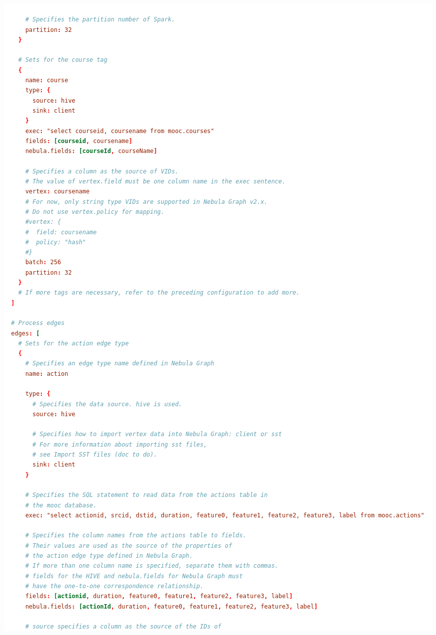 ```conf

      # Specifies the partition number of Spark.
      partition: 32
    }

    # Sets for the course tag
    {
      name: course
      type: {
        source: hive
        sink: client
      }
      exec: "select courseid, coursename from mooc.courses"
      fields: [courseid, coursename]
      nebula.fields: [courseId, courseName]

      # Specifies a column as the source of VIDs.
      # The value of vertex.field must be one column name in the exec sentence. 
      vertex: coursename
      # For now, only string type VIDs are supported in Nebula Graph v2.x. 
      # Do not use vertex.policy for mapping.
      #vertex: {
      #  field: coursename
      #  policy: "hash"
      #}
      batch: 256
      partition: 32
    }
    # If more tags are necessary, refer to the preceding configuration to add more.
  ]

  # Process edges
  edges: [
    # Sets for the action edge type
    {
      # Specifies an edge type name defined in Nebula Graph
      name: action

      type: {
        # Specifies the data source. hive is used.
        source: hive

        # Specifies how to import vertex data into Nebula Graph: client or sst
        # For more information about importing sst files, 
        # see Import SST files (doc to do).
        sink: client
      }

      # Specifies the SQL statement to read data from the actions table in
      # the mooc database.
      exec: "select actionid, srcid, dstid, duration, feature0, feature1, feature2, feature3, label from mooc.actions"

      # Specifies the column names from the actions table to fields. 
      # Their values are used as the source of the properties of 
      # the action edge type defined in Nebula Graph.
      # If more than one column name is specified, separate them with commas.
      # fields for the HIVE and nebula.fields for Nebula Graph must 
      # have the one-to-one correspondence relationship.
      fields: [actionid, duration, feature0, feature1, feature2, feature3, label]
      nebula.fields: [actionId, duration, feature0, feature1, feature2, feature3, label]

      # source specifies a column as the source of the IDs of
```